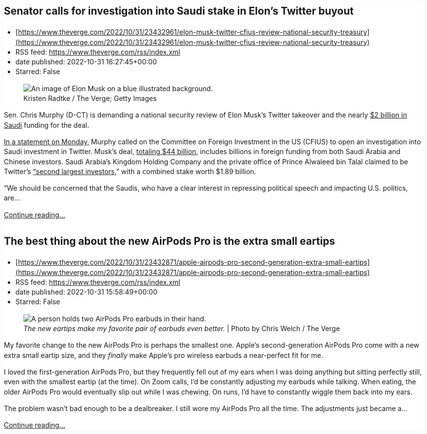 ## Senator calls for investigation into Saudi stake in Elon’s Twitter buyout
 - [https://www.theverge.com/2022/10/31/23432961/elon-musk-twitter-cfius-review-national-security-treasury](https://www.theverge.com/2022/10/31/23432961/elon-musk-twitter-cfius-review-national-security-treasury)
 - RSS feed: https://www.theverge.com/rss/index.xml
 - date published: 2022-10-31 16:27:45+00:00
 - Starred: False

<figure>
      <img alt="An image of Elon Musk on a blue illustrated background." src="https://cdn.vox-cdn.com/thumbor/4MpHi3PivfavFpIbF4o95M_MwI8=/0x0:2040x1360/1310x873/cdn.vox-cdn.com/uploads/chorus_image/image/71566090/VRG_Illo_STK022_K_Radtke_Musk_Crazy.0.jpg" />
        <figcaption>Kristen Radtke / The Verge; Getty Images</figcaption>
    </figure>

  <p id="GpBIKk">Sen. Chris Murphy (D-CT) is demanding a national security review of Elon Musk’s Twitter takeover and the nearly <a href="https://www.aljazeera.com/news/2022/10/28/saudis-kingdom-holding-company-to-maintain-twitter-stake">$2 billion in Saudi</a> funding for the deal.</p>
<p id="FEfQAD"><a href="https://twitter.com/ChrisMurphyCT/status/1587091081920929796?s=20&amp;t=WGk4y1GyUcMdPISOdXx_QA">In a statement on Monday</a>, Murphy called on the Committee on Foreign Investment in the US (CFIUS) to open an investigation into Saudi investment in Twitter. Musk’s deal, <a href="https://www.theverge.com/2022/10/30/23430008/elon-musk-twitter-homepage-subscriptions-changes">totaling $44 billion</a>, includes billions in foreign funding from both Saudi Arabia and Chinese investors. Saudi Arabia’s Kingdom Holding Company and the private office of Prince Alwaleed bin Talal claimed to be Twitter’s <a href="https://www.aljazeera.com/news/2022/10/28/saudis-kingdom-holding-company-to-maintain-twitter-stake">“second largest investors,</a>” with a combined stake worth $1.89 billion.</p>
<p id="UIhsbd">“We should be concerned that the Saudis, who have a clear interest in repressing political speech and impacting U.S. politics, are...</p>
  <p>
    <a href="https://www.theverge.com/2022/10/31/23432961/elon-musk-twitter-cfius-review-national-security-treasury">Continue reading&hellip;</a>
  </p>

## The best thing about the new AirPods Pro is the extra small eartips
 - [https://www.theverge.com/2022/10/31/23432871/apple-airpods-pro-second-generation-extra-small-eartips](https://www.theverge.com/2022/10/31/23432871/apple-airpods-pro-second-generation-extra-small-eartips)
 - RSS feed: https://www.theverge.com/rss/index.xml
 - date published: 2022-10-31 15:58:49+00:00
 - Starred: False

<figure>
      <img alt="A person holds two AirPods Pro earbuds in their hand." src="https://cdn.vox-cdn.com/thumbor/gawGjxmcX0HflWMQD9GXFdCJlk4=/0x0:2040x1360/1310x873/cdn.vox-cdn.com/uploads/chorus_image/image/71565910/226285_AIRPODS_PRO_2_cwelch_0006.0.jpg" />
        <figcaption><em>The new eartips make my favorite pair of earbuds even better.</em> | Photo by Chris Welch / The Verge</figcaption>
    </figure>

  <p id="aacVng">My favorite change to the new AirPods Pro is perhaps the smallest one. Apple’s second-generation AirPods Pro come with a new extra small eartip size, and they <em>finally</em> make Apple’s pro wireless earbuds a near-perfect fit for me.</p>
<p id="UIhc1K">I loved the first-generation AirPods Pro, but they frequently fell out of my ears when I was doing anything but sitting perfectly still, even with the smallest eartip (at the time). On Zoom calls, I’d be constantly adjusting my earbuds while talking. When eating, the older AirPods Pro would eventually slip out while I was chewing. On runs, I’d have to constantly wiggle them back into my ears.</p>
<p id="dOwFmb">The problem wasn’t bad enough to be a dealbreaker. I still wore my AirPods Pro all the time. The adjustments just became a...</p>
  <p>
    <a href="https://www.theverge.com/2022/10/31/23432871/apple-airpods-pro-second-generation-extra-small-eartips">Continue reading&hellip;</a>
  </p>
